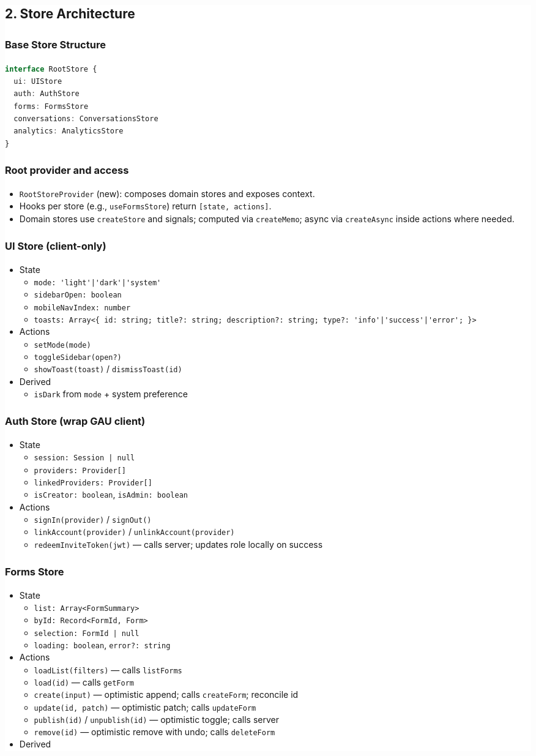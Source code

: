 
## 2. Store Architecture

### Base Store Structure

```typescript
interface RootStore {
  ui: UIStore
  auth: AuthStore
  forms: FormsStore
  conversations: ConversationsStore
  analytics: AnalyticsStore
}
```

### Root provider and access

- `RootStoreProvider` (new): composes domain stores and exposes context.
- Hooks per store (e.g., `useFormsStore`) return `[state, actions]`.
- Domain stores use `createStore` and signals; computed via `createMemo`; async via `createAsync` inside actions where needed.

### UI Store (client-only)

- State
  - `mode: 'light'|'dark'|'system'`
  - `sidebarOpen: boolean`
  - `mobileNavIndex: number`
  - `toasts: Array<{ id: string; title?: string; description?: string; type?: 'info'|'success'|'error'; }>`
- Actions
  - `setMode(mode)`
  - `toggleSidebar(open?)`
  - `showToast(toast)` / `dismissToast(id)`
- Derived
  - `isDark` from `mode` + system preference

### Auth Store (wrap GAU client)

- State
  - `session: Session | null`
  - `providers: Provider[]`
  - `linkedProviders: Provider[]`
  - `isCreator: boolean`, `isAdmin: boolean`
- Actions
  - `signIn(provider)` / `signOut()`
  - `linkAccount(provider)` / `unlinkAccount(provider)`
  - `redeemInviteToken(jwt)` — calls server; updates role locally on success

### Forms Store

- State
  - `list: Array<FormSummary>`
  - `byId: Record<FormId, Form>`
  - `selection: FormId | null`
  - `loading: boolean`, `error?: string`
- Actions
  - `loadList(filters)` — calls `listForms`
  - `load(id)` — calls `getForm`
  - `create(input)` — optimistic append; calls `createForm`; reconcile id
  - `update(id, patch)` — optimistic patch; calls `updateForm`
  - `publish(id)` / `unpublish(id)` — optimistic toggle; calls server
  - `remove(id)` — optimistic remove with undo; calls `deleteForm`
- Derived